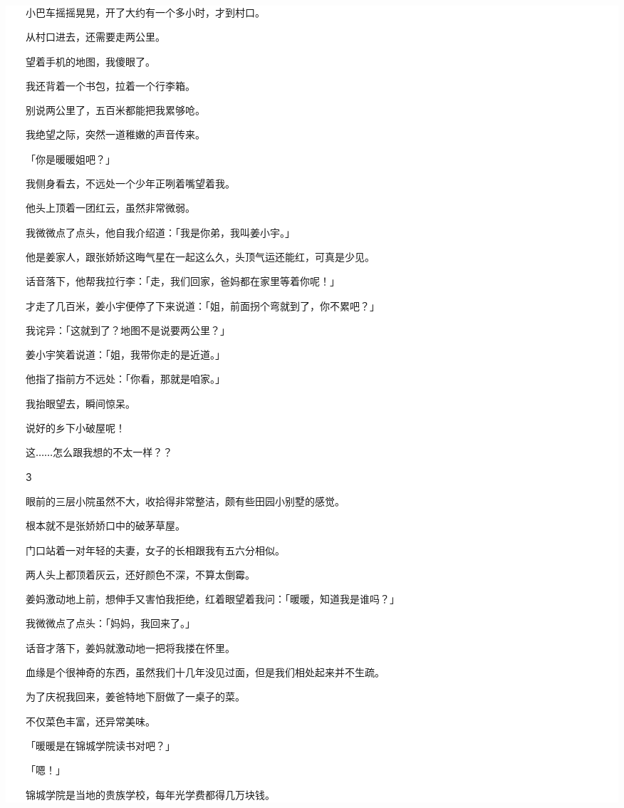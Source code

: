 &emsp;&emsp;小巴车摇摇晃晃，开了大约有一个多小时，才到村口。  
  
&emsp;&emsp;从村口进去，还需要走两公里。  
  
&emsp;&emsp;望着手机的地图，我傻眼了。  
  
&emsp;&emsp;我还背着一个书包，拉着一个行李箱。  
  
&emsp;&emsp;别说两公里了，五百米都能把我累够呛。  
  
&emsp;&emsp;我绝望之际，突然一道稚嫩的声音传来。  
  
&emsp;&emsp;「你是暖暖姐吧？」  
  
&emsp;&emsp;我侧身看去，不远处一个少年正咧着嘴望着我。  
  
&emsp;&emsp;他头上顶着一团红云，虽然非常微弱。  
  
&emsp;&emsp;我微微点了点头，他自我介绍道：「我是你弟，我叫姜小宇。」  
  
&emsp;&emsp;他是姜家人，跟张娇娇这晦气星在一起这么久，头顶气运还能红，可真是少见。  
  
&emsp;&emsp;话音落下，他帮我拉行李：「走，我们回家，爸妈都在家里等着你呢！」  
  
&emsp;&emsp;才走了几百米，姜小宇便停了下来说道：「姐，前面拐个弯就到了，你不累吧？」  
  
&emsp;&emsp;我诧异：「这就到了？地图不是说要两公里？」  
  
&emsp;&emsp;姜小宇笑着说道：「姐，我带你走的是近道。」  
  
&emsp;&emsp;他指了指前方不远处：「你看，那就是咱家。」  
  
&emsp;&emsp;我抬眼望去，瞬间惊呆。  
  
&emsp;&emsp;说好的乡下小破屋呢！  
  
&emsp;&emsp;这……怎么跟我想的不太一样？？  
  
&emsp;&emsp;3  
  
&emsp;&emsp;眼前的三层小院虽然不大，收拾得非常整洁，颇有些田园小别墅的感觉。  
  
&emsp;&emsp;根本就不是张娇娇口中的破茅草屋。  
  
&emsp;&emsp;门口站着一对年轻的夫妻，女子的长相跟我有五六分相似。  
  
&emsp;&emsp;两人头上都顶着灰云，还好颜色不深，不算太倒霉。  
  
&emsp;&emsp;姜妈激动地上前，想伸手又害怕我拒绝，红着眼望着我问：「暖暖，知道我是谁吗？」  
  
&emsp;&emsp;我微微点了点头：「妈妈，我回来了。」  
  
&emsp;&emsp;话音才落下，姜妈就激动地一把将我搂在怀里。  
  
&emsp;&emsp;血缘是个很神奇的东西，虽然我们十几年没见过面，但是我们相处起来并不生疏。  
  
&emsp;&emsp;为了庆祝我回来，姜爸特地下厨做了一桌子的菜。  
  
&emsp;&emsp;不仅菜色丰富，还异常美味。  
  
&emsp;&emsp;「暖暖是在锦城学院读书对吧？」  
  
&emsp;&emsp;「嗯！」  
  
&emsp;&emsp;锦城学院是当地的贵族学校，每年光学费都得几万块钱。  
  